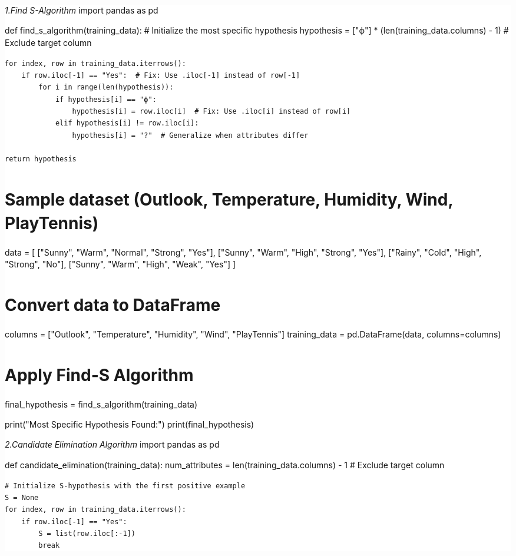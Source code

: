 

*1.Find S-Algorithm*
import pandas as pd

def find_s_algorithm(training_data):
    # Initialize the most specific hypothesis
    hypothesis = ["ϕ"] * (len(training_data.columns) - 1)  # Exclude target column

    for index, row in training_data.iterrows():
        if row.iloc[-1] == "Yes":  # Fix: Use .iloc[-1] instead of row[-1]
            for i in range(len(hypothesis)):
                if hypothesis[i] == "ϕ":  
                    hypothesis[i] = row.iloc[i]  # Fix: Use .iloc[i] instead of row[i]
                elif hypothesis[i] != row.iloc[i]:  
                    hypothesis[i] = "?"  # Generalize when attributes differ

    return hypothesis

# Sample dataset (Outlook, Temperature, Humidity, Wind, PlayTennis)
data = [
    ["Sunny", "Warm", "Normal", "Strong", "Yes"],
    ["Sunny", "Warm", "High", "Strong", "Yes"],
    ["Rainy", "Cold", "High", "Strong", "No"],
    ["Sunny", "Warm", "High", "Weak", "Yes"]
]

# Convert data to DataFrame
columns = ["Outlook", "Temperature", "Humidity", "Wind", "PlayTennis"]
training_data = pd.DataFrame(data, columns=columns)

# Apply Find-S Algorithm
final_hypothesis = find_s_algorithm(training_data)

print("Most Specific Hypothesis Found:")
print(final_hypothesis)


*2.Candidate Elimination Algorithm*
import pandas as pd

def candidate_elimination(training_data):
    num_attributes = len(training_data.columns) - 1  # Exclude target column

    # Initialize S-hypothesis with the first positive example
    S = None
    for index, row in training_data.iterrows():
        if row.iloc[-1] == "Yes":  
            S = list(row.iloc[:-1])
            break
